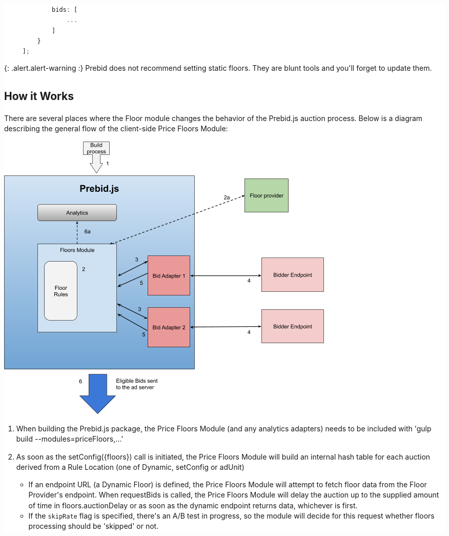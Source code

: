 ```javascript
             bids: [
                 ...
             ]
         }
     ];
```

{: .alert.alert-warning :}
Prebid does not recommend setting static floors. They are blunt tools and you'll forget to update them.

## How it Works

There are several places where the Floor module changes the behavior of the Prebid.js auction process. Below is a diagram describing the general flow of the client-side Price Floors Module:

![Floors Module Flow](/assets/images/floors/floors_flow.png)

1. When building the Prebid.js package, the Price Floors Module (and any analytics adapters) needs to be included with 'gulp build --modules=priceFloors,...'
2. As soon as the setConfig({floors}) call is initiated, the Price Floors Module will build an internal hash table for each auction derived from a Rule Location (one of Dynamic, setConfig or adUnit)

    * If an endpoint URL (a Dynamic Floor) is defined, the Price Floors Module will attempt to fetch floor data from the Floor Provider's endpoint. When requestBids is called, the Price Floors Module will delay the auction up to the supplied amount of time in floors.auctionDelay or as soon as the dynamic endpoint returns data, whichever is first.
    * If the `skipRate` flag is specified, there's an A/B test in progress, so the module will decide for this request whether floors processing should be 'skipped' or not.

